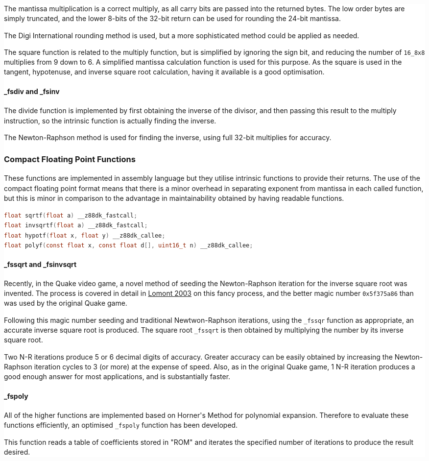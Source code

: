 The mantissa multiplication is a correct multiply, as all carry bits are passed into the returned bytes. The low order bytes are simply truncated, and the lower 8-bits of the 32-bit return can be used for rounding the 24-bit mantissa.

The Digi International rounding method is used, but a more sophisticated method could be applied as needed.

The square function is related to the multiply function, but is simplified by ignoring the sign bit, and reducing the number of `16_8x8` multiplies from 9 down to 6. A simplified mantissa calculation function is used for this purpose. As the square is used in the tangent, hypotenuse, and inverse square root calculation, having it available is a good optimisation.

#### _fsdiv and _fsinv

The divide function is implemented by first obtaining the inverse of the divisor, and then passing this result to the multiply instruction, so the intrinsic function is actually finding the inverse.

The Newton-Raphson method is used for finding the inverse, using full 32-bit multiplies for accuracy.

### Compact Floating Point Functions

These functions are implemented in assembly language but they utilise intrinsic functions to provide their returns. The use of the compact floating point format means that there is a minor overhead in separating exponent from mantissa in each called function, but this is minor in comparison to the advantage in maintainability obtained by having readable functions.

```c
float sqrtf(float a) __z88dk_fastcall;
float invsqrtf(float a) __z88dk_fastcall;
float hypotf(float x, float y) __z88dk_callee;
float polyf(const float x, const float d[], uint16_t n) __z88dk_callee;
```
#### _fssqrt and _fsinvsqrt

Recently, in the Quake video game, a novel method of seeding the Newton-Raphson iteration for the inverse square root was invented. The process is covered in detail in [Lomont 2003](http://www.lomont.org/Math/Papers/2003/InvSqrt.pdf) on this fancy process, and the better magic number `0x5f375a86` than was used by the original Quake game.

Following this magic number seeding and traditional Newtwon-Raphson iterations, using the `_fssqr` function as appropriate, an accurate inverse square root is produced. The square root `_fssqrt` is then obtained by multiplying the number by its inverse square root.

Two N-R iterations produce 5 or 6 decimal digits of accuracy. Greater accuracy can be easily obtained by increasing the Newton-Raphson iteration cycles to 3 (or more) at the expense of speed. Also, as in the original Quake game, 1 N-R iteration produces a good enough answer for most applications, and is substantially faster.

#### _fspoly

All of the higher functions are implemented based on Horner's Method for polynomial expansion. Therefore to evaluate these functions efficiently, an optimised `_fspoly` function has been developed.

This function reads a table of coefficients stored in "ROM" and iterates the specified number of iterations to produce the result desired.
